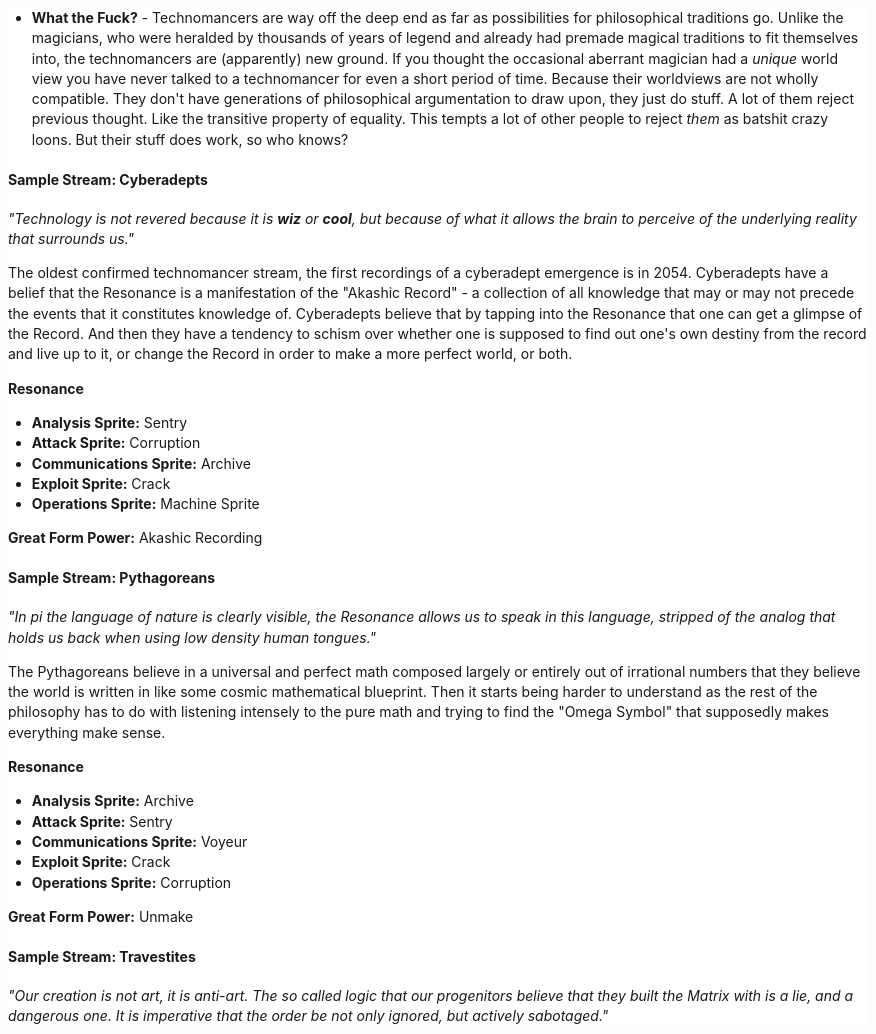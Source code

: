 * **What the Fuck?** - Technomancers are way off the deep end as far as possibilities for philosophical traditions go. Unlike the magicians, who were heralded by thousands of years of legend and already had premade magical traditions to fit themselves into, the technomancers are (apparently) new ground. If you thought the occasional aberrant magician had a *unique* world view you have never talked to a technomancer for even a short period of time. Because their worldviews are not wholly compatible. They don't have generations of philosophical argumentation to draw upon, they just do stuff. A lot of them reject previous thought. Like the transitive property of equality. This tempts a lot of other people to reject *them* as batshit crazy loons. But their stuff does work, so who knows?

#### Sample Stream: Cyberadepts

*"Technology is not revered because it is **wiz** or **cool**, but because of what it allows the brain to perceive of the underlying reality that surrounds us."*

The oldest confirmed technomancer stream, the first recordings of a cyberadept emergence is in 2054. Cyberadepts have a belief that the Resonance is a manifestation of the "Akashic Record" - a collection of all knowledge that may or may not precede the events that it constitutes knowledge of. Cyberadepts believe that by tapping into the Resonance that one can get a glimpse of the Record. And then they have a tendency to schism over whether one is supposed to find out one's own destiny from the record and live up to it, or change the Record in order to make a more perfect world, or both.

**Resonance**

* **Analysis Sprite:** Sentry
* **Attack Sprite:** Corruption
* **Communications Sprite:** Archive
* **Exploit Sprite:** Crack
* **Operations Sprite:** Machine Sprite

**Great Form Power:** Akashic Recording

#### Sample Stream: Pythagoreans

*"In pi the language of nature is clearly visible, the Resonance allows us to speak in this language, stripped of the analog that holds us back when using low density human tongues."*

The Pythagoreans believe in a universal and perfect math composed largely or entirely out of irrational numbers that they believe the world is written in like some cosmic mathematical blueprint. Then it starts being harder to understand as the rest of the philosophy has to do with listening intensely to the pure math and trying to find the "Omega Symbol" that supposedly makes everything make sense.

**Resonance**

* **Analysis Sprite:** Archive
* **Attack Sprite:** Sentry
* **Communications Sprite:** Voyeur
* **Exploit Sprite:** Crack
* **Operations Sprite:** Corruption

**Great Form Power:** Unmake

#### Sample Stream: Travestites

*"Our creation is not art, it is anti-art. The so called logic that our progenitors believe that they built the Matrix with is a lie, and a dangerous one. It is imperative that the order be not only ignored, but actively sabotaged."*
